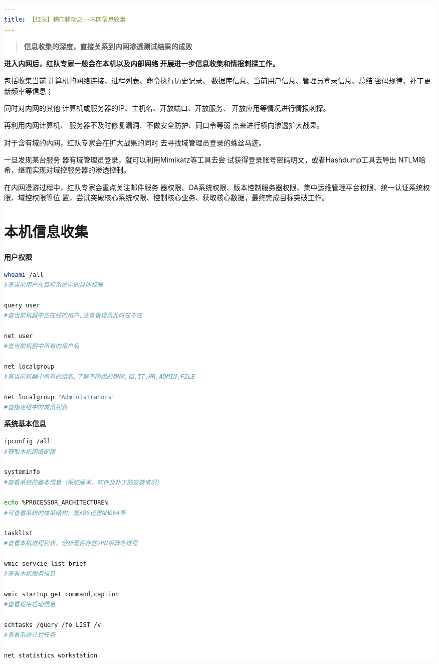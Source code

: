```yaml
---
title: 【红队】横向移动之--内网信息收集
---
```

>  **信息收集的深度，直接关系到内网渗透测试结果的成败** 

**进入内网后，红队专家一般会在本机以及内部网络 开展进一步信息收集和情报刺探工作。**

包括收集当前 计算机的网络连接、进程列表、命令执行历史记录、 数据库信息、当前用户信息、管理员登录信息、总结 密码规律、补丁更新频率等信息；

同时对内网的其他 计算机或服务器的IP、主机名、开放端口、开放服务、 开放应用等情况进行情报刺探。

再利用内网计算机、 服务器不及时修复漏洞、不做安全防护、同口令等弱 点来进行横向渗透扩大战果。

对于含有域的内网，红队专家会在扩大战果的同时 去寻找域管理员登录的蛛丝马迹。

一旦发现某台服务 器有域管理员登录，就可以利用Mimikatz等工具去尝 试获得登录账号密码明文，或者Hashdump工具去导出 NTLM哈希，继而实现对域控服务器的渗透控制。

在内网漫游过程中，红队专家会重点关注邮件服务 器权限、OA系统权限、版本控制服务器权限、集中运维管理平台权限、统一认证系统权限、域控权限等位 置，尝试突破核心系统权限、控制核心业务、获取核心数据，最终完成目标突破工作。

# 本机信息收集

**用户权限**

```bash
whoami /all    
#查当前用户在目标系统中的具体权限

query user   
#查当前机器中正在线的用户,注意管理员此时在不在

net user        
#查当前机器中所有的用户名

net localgroup
#查当前机器中所有的组名,了解不同组的职能,如,IT,HR,ADMIN,FILE

net localgroup "Administrators"
#查指定组中的成员列表
```

**系统基本信息**

```bash
ipconfig /all    
#获取本机网络配置

systeminfo
#查看系统的基本信息（系统版本、软件及补丁的安装情况）

echo %PROCESSOR_ARCHITECTURE%    
#可查看系统的体系结构，是x86还是AMD64等

tasklist
#查看本机进程列表，分析是否存在VPN杀软等进程

wmic servcie list brief    
#查看本机服务信息

wmic startup get command,caption    
#查看程序启动信息

schtasks /query /fo LIST /v
#查看系统计划任务

net statistics workstation
```